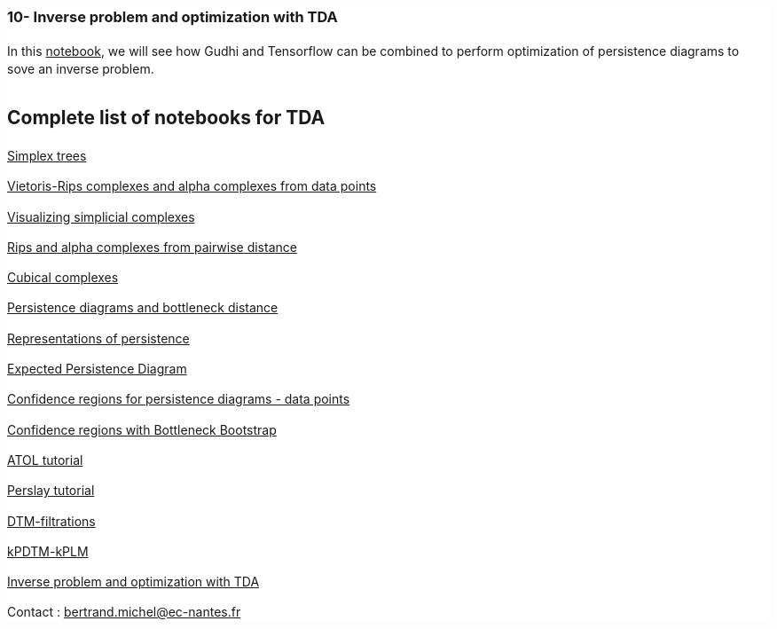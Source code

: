 ### 10- Inverse problem and optimization with TDA 

In this [notebook](Tuto-GUDHI-optimization.ipynb), we will see how Gudhi and Tensorflow can be combined to perform optimization of persistence diagrams to sove an inverse problem.

## Complete list of notebooks for TDA

[Simplex trees](Tuto-GUDHI-simplex-Trees.ipynb)

[Vietoris-Rips complexes and alpha complexes from data
points](Tuto-GUDHI-simplicial-complexes-from-data-points.ipynb)

[Visualizing simplicial complexes](Tuto-GUDHI-alpha-complex-visualization.ipynb)

[Rips and alpha complexes from pairwise
distance](Tuto-GUDHI-simplicial-complexes-from-distance-matrix.ipynb)

[Cubical complexes](Tuto-GUDHI-cubical-complexes.ipynb)

[Persistence diagrams and bottleneck
distance](Tuto-GUDHI-persistence-diagrams.ipynb)

[Representations of persistence](Tuto-GUDHI-representations.ipynb)

[Expected Persistence Diagram](Tuto-GUDHI-Expected-persistence-diagrams.ipynb)

[Confidence regions for persistence diagrams - data
points](Tuto-GUDHI-ConfRegions-PersDiag-datapoints.ipynb)

[Confidence regions with Bottleneck
Bootstrap](Tuto-GUDHI-ConfRegions-PersDiag-BottleneckBootstrap.ipynb)

[ATOL
tutorial](https://github.com/martinroyer/atol/blob/master/demo/atol-demo.ipynb)

[Perslay
tutorial](https://github.com/MathieuCarriere/perslay/tree/master/tutorial)

[DTM-filtrations](Tuto-GUDHI-DTM-filtrations.ipynb)

[kPDTM-kPLM](Tuto-GUDHI-kPDTM-kPLM.ipynb)

[Inverse problem and optimization with TDA](Tuto-GUDHI-optimization.ipynb)


Contact : <bertrand.michel@ec-nantes.fr>
